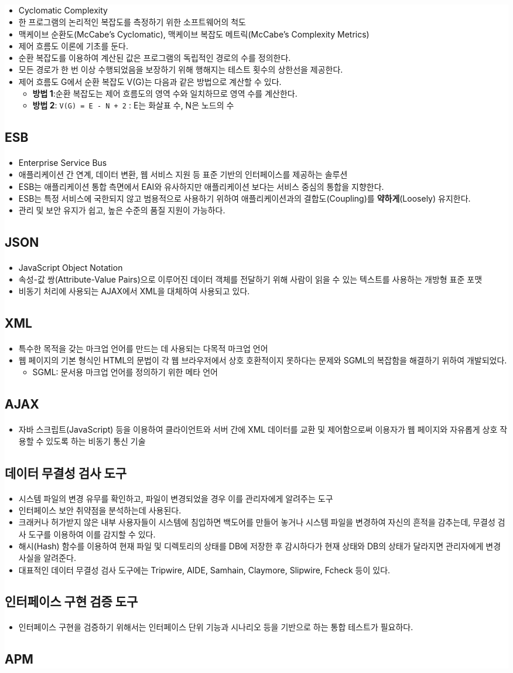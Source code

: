 - Cyclomatic Complexity
- 한 프로그램의 논리적인 복잡도를 측정하기 위한 소프트웨어의 척도
- 맥케이브 순환도(McCabe’s Cyclomatic), 맥케이브 복잡도 메트릭(McCabe’s Complexity Metrics)
- 제어 흐름도 이론에 기초를 둔다.
- 순환 복잡도를 이용하여 계산된 값은 프로그램의 독립적인 경로의 수를 정의한다.
- 모든 경로가 한 번 이상 수행되었음을 보장하기 위해 행해지는 테스트 횟수의 상한선을 제공한다.
- 제어 흐름도 G에서 순환 복잡도 V(G)는 다음과 같은 방법으로 계산할 수 있다.
  - **방법 1**:순환 복잡도는 제어 흐름도의 영역 수와 일치하므로 영역 수를 계산한다.
  - **방법 2**: `V(G) = E - N + 2` : E는 화살표 수, N은 노드의 수

## ESB

- Enterprise Service Bus
- 애플리케이션 간 연계, 데이터 변환, 웹 서비스 지원 등 표준 기반의 인터페이스를 제공하는 솔루션
- ESB는 애플리케이션 통합 측면에서 EAI와 유사하지만 애플리케이션 보다는 서비스 중심의 통합을 지향한다.
- ESB는 특정 서비스에 국한되지 않고 범용적으로 사용하기 위하여 애플리케이션과의 결합도(Coupling)를 **약하게**(Loosely) 유지한다.
- 관리 및 보안 유지가 쉽고, 높은 수준의 품질 지원이 가능하다.

## JSON

- JavaScript Object Notation
- 속성-값 쌍(Attribute-Value Pairs)으로 이루어진 데이터 객체를 전달하기 위해 사람이 읽을 수 있는 텍스트를 사용하는 개방형 표준 포맷
- 비동기 처리에 사용되는 AJAX에서 XML을 대체하여 사용되고 있다.

## XML

- 특수한 목적을 갖는 마크업 언어를 만드는 데 사용되는 다목적 마크업 언어
- 웹 페이지의 기본 형식인 HTML의 문법이 각 웹 브라우저에서 상호 호환적이지 못하다는 문제와 SGML의 복잡함을 해결하기 위하여 개발되었다.
  - SGML: 문서용 마크업 언어를 정의하기 위한 메타 언어

## AJAX

- 자바 스크립트(JavaScript) 등을 이용하여 클라이언트와 서버 간에 XML 데이터를 교환 및 제어함으로써 이용자가 웹 페이지와 자유롭게 상호 작용할 수 있도록 하는 비동기 통신 기술

## 데이터 무결성 검사 도구

- 시스템 파일의 변경 유무를 확인하고, 파일이 변경되었을 경우 이를 관리자에게 알려주는 도구
- 인터페이스 보안 취약점을 분석하는데 사용된다.
- 크래커나 허가받지 않은 내부 사용자들이 시스템에 침입하면 백도어를 만들어 놓거나 시스템 파일을 변경하여 자신의 흔적을 감추는데, 무결성 검사 도구를 이용하여 이를 감지할 수 있다.
- 해시(Hash) 함수를 이용하여 현재 파일 및 디렉토리의 상태를 DB에 저장한 후 감시하다가 현재 상태와 DB의 상태가 달라지면 관리자에게 변경 사실을 알려준다.
- 대표적인 데이터 무결성 검사 도구에는 Tripwire, AIDE, Samhain, Claymore, Slipwire, Fcheck 등이 있다.

## 인터페이스 구현 검증 도구

- 인터페이스 구현을 검증하기 위해서는 인터페이스 단위 기능과 시나리오 등을 기반으로 하는 통합 테스트가 필요하다.

## APM
